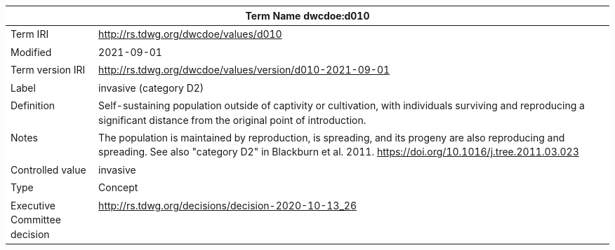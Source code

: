 <table>
	<thead>
		<tr>
			<th colspan="2"><a id="dwcdoe_d010"></a>Term Name dwcdoe:d010</th>
		</tr>
	</thead>
	<tbody>
		<tr>
			<td>Term IRI</td>
			<td><a href="http://rs.tdwg.org/dwcdoe/values/d010">http://rs.tdwg.org/dwcdoe/values/d010</a></td>
		</tr>
		<tr>
			<td>Modified</td>
			<td>2021-09-01</td>
		</tr>
		<tr>
			<td>Term version IRI</td>
			<td><a href="http://rs.tdwg.org/dwcdoe/values/version/d010-2021-09-01">http://rs.tdwg.org/dwcdoe/values/version/d010-2021-09-01</a></td>
		</tr>
		<tr>
			<td>Label</td>
			<td>invasive (category D2)</td>
		</tr>
		<tr>
			<td>Definition</td>
			<td>Self-sustaining population outside of captivity or cultivation, with individuals surviving and reproducing a significant distance from the original point of introduction.</td>
		</tr>
		<tr>
			<td>Notes</td>
			<td>The population is maintained by reproduction, is spreading, and its progeny are also reproducing and spreading. See also "category D2" in Blackburn et al. 2011. <a href="https://doi.org/10.1016/j.tree.2011.03.023">https://doi.org/10.1016/j.tree.2011.03.023</a></td>
		</tr>
		<tr>
			<td>Controlled value</td>
			<td>invasive</td>
		</tr>
		<tr>
			<td>Type</td>
			<td>Concept</td>
		</tr>
		<tr>
			<td>Executive Committee decision</td>
			<td><a href="http://rs.tdwg.org/decisions/decision-2020-10-13_26">http://rs.tdwg.org/decisions/decision-2020-10-13_26</a></td>
		</tr>
	</tbody>
</table>
